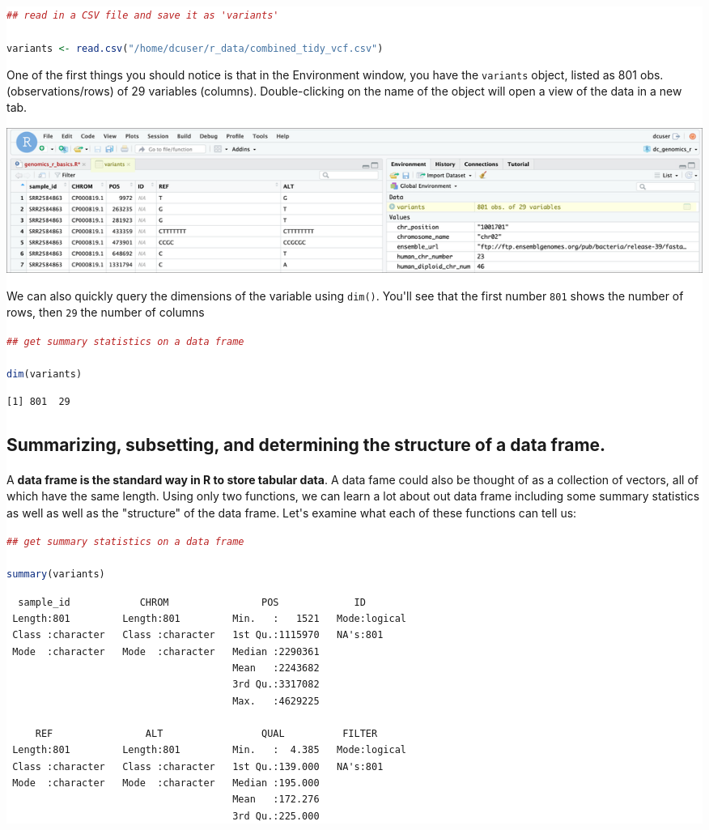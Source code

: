
``` r
## read in a CSV file and save it as 'variants'

variants <- read.csv("/home/dcuser/r_data/combined_tidy_vcf.csv")
```



One of the first things you should notice is that in the Environment window,
you have the `variants` object, listed as 801 obs. (observations/rows)
of 29 variables (columns). Double-clicking on the name of the object will open
a view of the data in a new tab.

![RStudio data frame view](fig/rstudio_dataframeview.png)

We can also quickly query the dimensions of the variable using `dim()`. You'll see that the first number `801` shows the number of rows, then `29` the number of columns


``` r
## get summary statistics on a data frame

dim(variants)
```

``` output
[1] 801  29
```

## Summarizing, subsetting, and determining the structure of a data frame.

A **data frame is the standard way in R to store tabular data**. A data fame
could also be thought of as a collection of vectors, all of which have the same
length. Using only two functions, we can learn a lot about out data frame
including some summary statistics as well as well as the "structure" of the data
frame. Let's examine what each of these functions can tell us:


``` r
## get summary statistics on a data frame

summary(variants)
```

``` output
  sample_id            CHROM                POS             ID         
 Length:801         Length:801         Min.   :   1521   Mode:logical  
 Class :character   Class :character   1st Qu.:1115970   NA's:801      
 Mode  :character   Mode  :character   Median :2290361                 
                                       Mean   :2243682                 
                                       3rd Qu.:3317082                 
                                       Max.   :4629225                 
                                                                       
     REF                ALT                 QUAL          FILTER       
 Length:801         Length:801         Min.   :  4.385   Mode:logical  
 Class :character   Class :character   1st Qu.:139.000   NA's:801      
 Mode  :character   Mode  :character   Median :195.000                 
                                       Mean   :172.276                 
                                       3rd Qu.:225.000                 
```